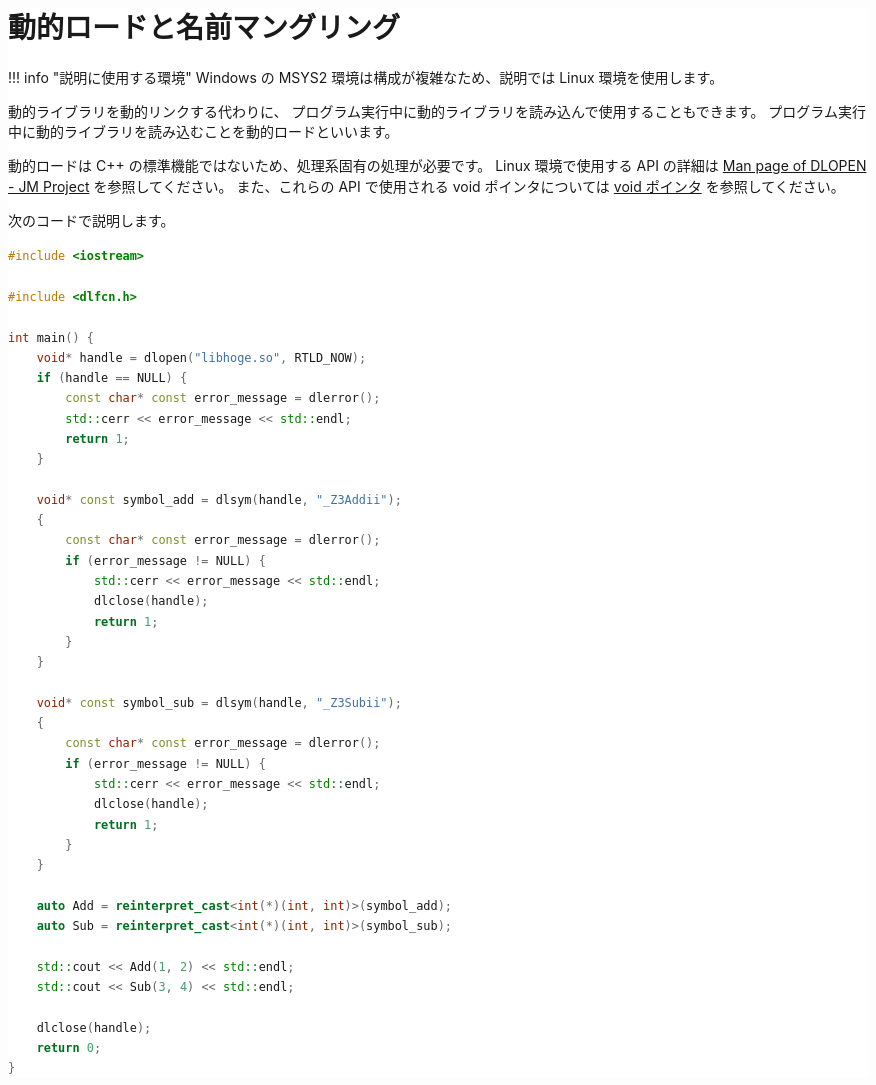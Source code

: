 # 動的ロードと名前マングリング

!!! info "説明に使用する環境"
    Windows の MSYS2 環境は構成が複雑なため、説明では Linux 環境を使用します。

動的ライブラリを動的リンクする代わりに、
プログラム実行中に動的ライブラリを読み込んで使用することもできます。
プログラム実行中に動的ライブラリを読み込むことを動的ロードといいます。

動的ロードは C++ の標準機能ではないため、処理系固有の処理が必要です。
Linux 環境で使用する API の詳細は
[Man page of DLOPEN - JM Project][linuxjm_dlopen] を参照してください。
また、これらの API で使用される void ポインタについては
[void ポインタ][void-pointer] を参照してください。

[linuxjm_dlopen]: https://linuxjm.osdn.jp/html/LDP_man-pages/man3/dlopen.3.html
[void-pointer]: appendix-void-pointer.md

次のコードで説明します。

```cpp linenums="1" tab="main.cc"
#include <iostream>

#include <dlfcn.h>

int main() {
    void* handle = dlopen("libhoge.so", RTLD_NOW);
    if (handle == NULL) {
        const char* const error_message = dlerror();
        std::cerr << error_message << std::endl;
        return 1;
    }

    void* const symbol_add = dlsym(handle, "_Z3Addii");
    {
        const char* const error_message = dlerror();
        if (error_message != NULL) {
            std::cerr << error_message << std::endl;
            dlclose(handle);
            return 1;
        }
    }

    void* const symbol_sub = dlsym(handle, "_Z3Subii");
    {
        const char* const error_message = dlerror();
        if (error_message != NULL) {
            std::cerr << error_message << std::endl;
            dlclose(handle);
            return 1;
        }
    }

    auto Add = reinterpret_cast<int(*)(int, int)>(symbol_add);
    auto Sub = reinterpret_cast<int(*)(int, int)>(symbol_sub);

    std::cout << Add(1, 2) << std::endl;
    std::cout << Sub(3, 4) << std::endl;

    dlclose(handle);
    return 0;
}
```


[name-mangling-diff]: https://ja.wikipedia.org/wiki/名前修飾#コンパイラによる名前修飾の相違
